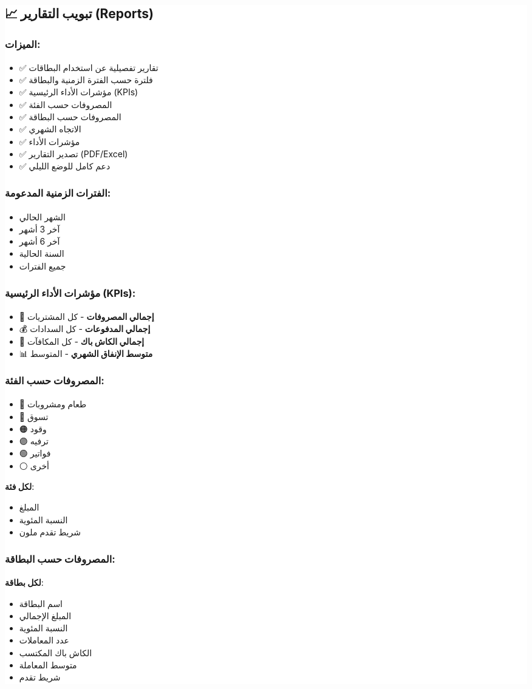
## 📈 تبويب التقارير (Reports)

### الميزات:
- ✅ تقارير تفصيلية عن استخدام البطاقات
- ✅ فلترة حسب الفترة الزمنية والبطاقة
- ✅ مؤشرات الأداء الرئيسية (KPIs)
- ✅ المصروفات حسب الفئة
- ✅ المصروفات حسب البطاقة
- ✅ الاتجاه الشهري
- ✅ مؤشرات الأداء
- ✅ تصدير التقارير (PDF/Excel)
- ✅ دعم كامل للوضع الليلي

### الفترات الزمنية المدعومة:
- الشهر الحالي
- آخر 3 أشهر
- آخر 6 أشهر
- السنة الحالية
- جميع الفترات

### مؤشرات الأداء الرئيسية (KPIs):
- 🛒 **إجمالي المصروفات** - كل المشتريات
- 💰 **إجمالي المدفوعات** - كل السدادات
- 🎁 **إجمالي الكاش باك** - كل المكافآت
- 📊 **متوسط الإنفاق الشهري** - المتوسط

### المصروفات حسب الفئة:
- 🔴 طعام ومشروبات
- 🔵 تسوق
- 🟠 وقود
- 🟣 ترفيه
- 🟢 فواتير
- ⚪ أخرى

**لكل فئة**:
- المبلغ
- النسبة المئوية
- شريط تقدم ملون

### المصروفات حسب البطاقة:
**لكل بطاقة**:
- اسم البطاقة
- المبلغ الإجمالي
- النسبة المئوية
- عدد المعاملات
- الكاش باك المكتسب
- متوسط المعاملة
- شريط تقدم
